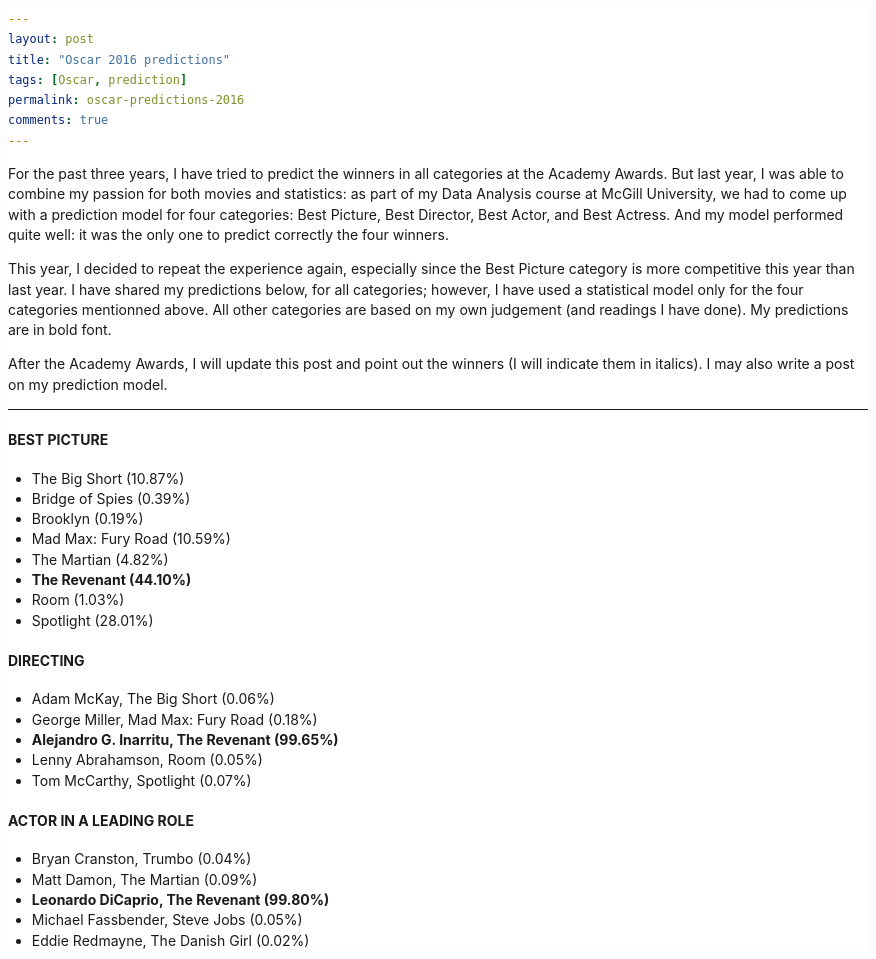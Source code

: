 ```yaml
---
layout: post
title: "Oscar 2016 predictions"
tags: [Oscar, prediction]
permalink: oscar-predictions-2016
comments: true
---
```


For the past three years, I have tried to predict the winners in all categories at the Academy Awards. But last year, I was able to combine my passion for both movies and statistics: as part of my Data Analysis course at McGill University, we had to come up with a prediction model for four categories: Best Picture, Best Director, Best Actor, and Best Actress. And my model performed quite well: it was the only one to predict correctly the four winners.

This year, I decided to repeat the experience again, especially since the Best Picture category is more competitive this year than last year. I have shared my predictions below, for all categories; however, I have used a statistical model only for the four categories mentionned above. All other categories are based on my own judgement (and readings I have done). My predictions are in bold font.

After the Academy Awards, I will update this post and point out the winners (I will indicate them in italics). I may also write a post on my prediction model.



***

#### BEST PICTURE

 - The Big Short (10.87%)
 - Bridge of Spies (0.39%)
 - Brooklyn (0.19%)
 - Mad Max: Fury Road (10.59%)
 - The Martian (4.82%)
 - **The Revenant (44.10%)**
 - Room (1.03%)
 - Spotlight (28.01%)

#### DIRECTING

 - Adam McKay, The Big Short (0.06%)
 - George Miller, Mad Max: Fury Road (0.18%)
 - **Alejandro G. Inarritu, The Revenant (99.65%)**
 - Lenny Abrahamson, Room (0.05%)
 - Tom McCarthy, Spotlight (0.07%)

#### ACTOR IN A LEADING ROLE

 - Bryan Cranston, Trumbo (0.04%)
 - Matt Damon, The Martian (0.09%)
 - **Leonardo DiCaprio, The Revenant (99.80%)**
 - Michael Fassbender, Steve Jobs (0.05%)
 - Eddie Redmayne, The Danish Girl (0.02%)

